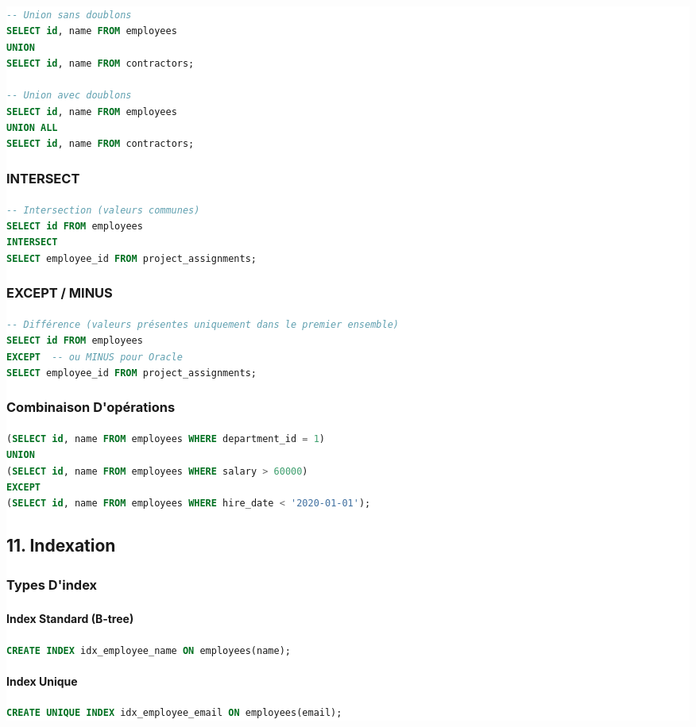 ```sql
-- Union sans doublons
SELECT id, name FROM employees
UNION
SELECT id, name FROM contractors;

-- Union avec doublons
SELECT id, name FROM employees
UNION ALL
SELECT id, name FROM contractors;
```

### INTERSECT

```sql
-- Intersection (valeurs communes)
SELECT id FROM employees
INTERSECT
SELECT employee_id FROM project_assignments;
```

### EXCEPT / MINUS

```sql
-- Différence (valeurs présentes uniquement dans le premier ensemble)
SELECT id FROM employees
EXCEPT  -- ou MINUS pour Oracle
SELECT employee_id FROM project_assignments;
```

### Combinaison D'opérations

```sql
(SELECT id, name FROM employees WHERE department_id = 1)
UNION
(SELECT id, name FROM employees WHERE salary > 60000)
EXCEPT
(SELECT id, name FROM employees WHERE hire_date < '2020-01-01');
```

## 11. Indexation

### Types D'index

#### Index Standard (B-tree)

```sql
CREATE INDEX idx_employee_name ON employees(name);
```

#### Index Unique

```sql
CREATE UNIQUE INDEX idx_employee_email ON employees(email);
```
